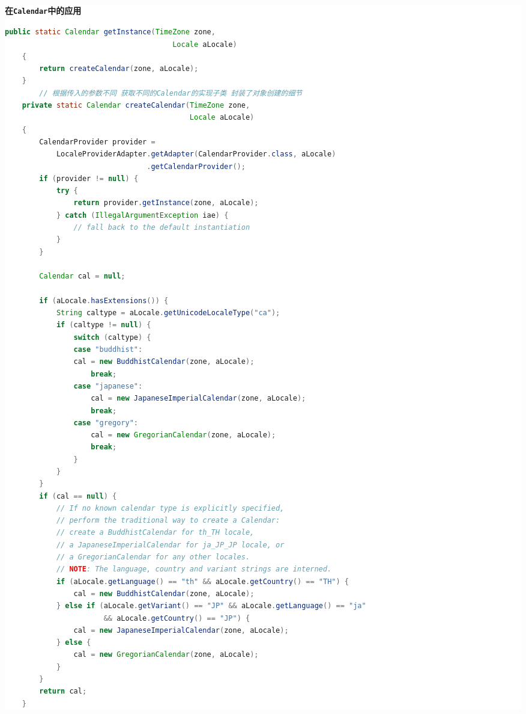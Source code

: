 **在`Calendar`中的应用**

```java
public static Calendar getInstance(TimeZone zone,
                                       Locale aLocale)
    {
        return createCalendar(zone, aLocale);
    }
		// 根据传入的参数不同 获取不同的Calendar的实现子类 封装了对象创建的细节
    private static Calendar createCalendar(TimeZone zone,
                                           Locale aLocale)
    {
        CalendarProvider provider =
            LocaleProviderAdapter.getAdapter(CalendarProvider.class, aLocale)
                                 .getCalendarProvider();
        if (provider != null) {
            try {
                return provider.getInstance(zone, aLocale);
            } catch (IllegalArgumentException iae) {
                // fall back to the default instantiation
            }
        }

        Calendar cal = null;

        if (aLocale.hasExtensions()) {
            String caltype = aLocale.getUnicodeLocaleType("ca");
            if (caltype != null) {
                switch (caltype) {
                case "buddhist":
                cal = new BuddhistCalendar(zone, aLocale);
                    break;
                case "japanese":
                    cal = new JapaneseImperialCalendar(zone, aLocale);
                    break;
                case "gregory":
                    cal = new GregorianCalendar(zone, aLocale);
                    break;
                }
            }
        }
        if (cal == null) {
            // If no known calendar type is explicitly specified,
            // perform the traditional way to create a Calendar:
            // create a BuddhistCalendar for th_TH locale,
            // a JapaneseImperialCalendar for ja_JP_JP locale, or
            // a GregorianCalendar for any other locales.
            // NOTE: The language, country and variant strings are interned.
            if (aLocale.getLanguage() == "th" && aLocale.getCountry() == "TH") {
                cal = new BuddhistCalendar(zone, aLocale);
            } else if (aLocale.getVariant() == "JP" && aLocale.getLanguage() == "ja"
                       && aLocale.getCountry() == "JP") {
                cal = new JapaneseImperialCalendar(zone, aLocale);
            } else {
                cal = new GregorianCalendar(zone, aLocale);
            }
        }
        return cal;
    }

```
